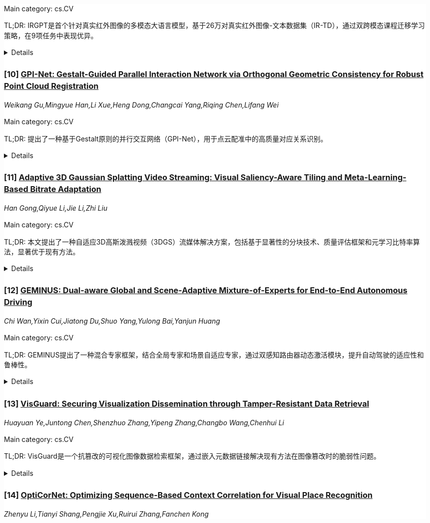 Main category: cs.CV

TL;DR: IRGPT是首个针对真实红外图像的多模态大语言模型，基于26万对真实红外图像-文本数据集（IR-TD），通过双跨模态课程迁移学习策略，在9项任务中表现优异。


<details><summary>Details</summary></details>


### [10] [GPI-Net: Gestalt-Guided Parallel Interaction Network via Orthogonal Geometric Consistency for Robust Point Cloud Registration](https://arxiv.org/abs/2507.14452)
*Weikang Gu,Mingyue Han,Li Xue,Heng Dong,Changcai Yang,Riqing Chen,Lifang Wei*

Main category: cs.CV

TL;DR: 提出了一种基于Gestalt原则的并行交互网络（GPI-Net），用于点云配准中的高质量对应关系识别。


<details><summary>Details</summary></details>


### [11] [Adaptive 3D Gaussian Splatting Video Streaming: Visual Saliency-Aware Tiling and Meta-Learning-Based Bitrate Adaptation](https://arxiv.org/abs/2507.14454)
*Han Gong,Qiyue Li,Jie Li,Zhi Liu*

Main category: cs.CV

TL;DR: 本文提出了一种自适应3D高斯泼溅视频（3DGS）流媒体解决方案，包括基于显著性的分块技术、质量评估框架和元学习比特率算法，显著优于现有方法。


<details><summary>Details</summary></details>


### [12] [GEMINUS: Dual-aware Global and Scene-Adaptive Mixture-of-Experts for End-to-End Autonomous Driving](https://arxiv.org/abs/2507.14456)
*Chi Wan,Yixin Cui,Jiatong Du,Shuo Yang,Yulong Bai,Yanjun Huang*

Main category: cs.CV

TL;DR: GEMINUS提出了一种混合专家框架，结合全局专家和场景自适应专家，通过双感知路由器动态激活模块，提升自动驾驶的适应性和鲁棒性。


<details><summary>Details</summary></details>


### [13] [VisGuard: Securing Visualization Dissemination through Tamper-Resistant Data Retrieval](https://arxiv.org/abs/2507.14459)
*Huayuan Ye,Juntong Chen,Shenzhuo Zhang,Yipeng Zhang,Changbo Wang,Chenhui Li*

Main category: cs.CV

TL;DR: VisGuard是一个抗篡改的可视化图像数据检索框架，通过嵌入元数据链接解决现有方法在图像篡改时的脆弱性问题。


<details><summary>Details</summary></details>


### [14] [OptiCorNet: Optimizing Sequence-Based Context Correlation for Visual Place Recognition](https://arxiv.org/abs/2507.14477)
*Zhenyu Li,Tianyi Shang,Pengjie Xu,Ruirui Zhang,Fanchen Kong*

